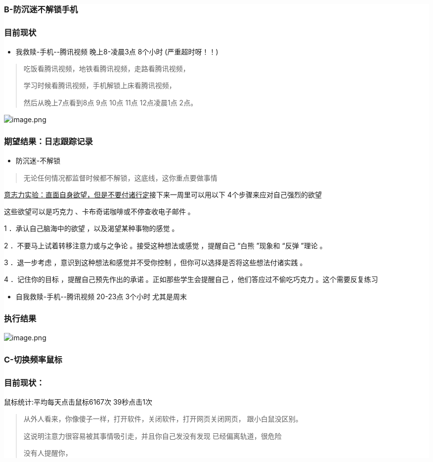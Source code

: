 





### B-防沉迷不解锁手机 

### 目前现状

- 我救赎-手机--腾讯视频 晚上8-凌晨3点 8个小时  (严重超时呀！！)

> 吃饭看腾讯视频，地铁看腾讯视频，走路看腾讯视频，
>
> 学习时候看腾讯视频，手机解锁上床看腾讯视频，
>
> 然后从晚上7点看到8点 9点 10点 11点 12点凌晨1点 2点。

![image.png](https://i.loli.net/2019/11/04/hgasVrMyud3AHvo.png)





### 期望结果：日志跟踪记录

- 防沉迷-不解锁

> 无论任何情况都监督时候都不解锁，这底线，这你重点要做事情

[意志力实验：直面自身欲望，但是不要付诸行定](https://mp.weixin.qq.com/s/Bg-a2W5_4OyR9hhy3Y6ptQ)接下来一周里可以用以下 4个步骤来应对自己强烈的欲望 

这些欲望可以是巧克力 、卡布奇诺咖啡或不停查收电子邮件 。

1 ．承认自己脑海中的欲望 ，以及渴望某种事物的感觉 。

2 ．不要马上试着转移注意力或与之争论 。接受这种想法或感觉 ，提醒自己 “白熊 ”现象和 “反弹 ”理论 。

3 ．退一步考虑 ，意识到这种想法和感觉并不受你控制 ，但你可以选择是否将这些想法付诸实践 。

4 ．记住你的目标 ，提醒自己预先作出的承诺 。正如那些学生会提醒自己 ，他们答应过不偷吃巧克力 。这个需要反复练习

- 自我救赎-手机--腾讯视频 20-23点 3个小时 尤其是周末

### 执行结果

![image.png](https://i.loli.net/2019/10/21/sjQhIJbwiT8qeWV.png)

### C-切换频率鼠标

### 目前现状：

鼠标统计:平均每天点击鼠标6167次 39秒点击1次

> 从外人看来，你像傻子一样，打开软件，关闭软件，打开网页关闭网页， 跟小白鼠没区别。
>
> 这说明注意力很容易被其事情吸引走，并且你自己发没有发现 已经偏离轨道，很危险
>
> 没有人提醒你，
